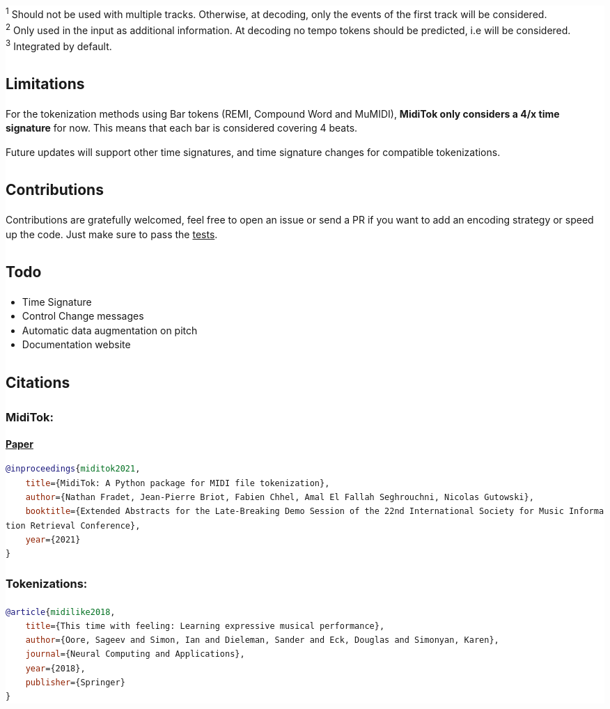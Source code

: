 <sup>1</sup> Should not be used with multiple tracks. Otherwise, at decoding, only the events of the first track will be considered.\
<sup>2</sup> Only used in the input as additional information. At decoding no tempo tokens should be predicted, i.e will be considered.\
<sup>3</sup> Integrated by default.

## Limitations

For the tokenization methods using Bar tokens (REMI, Compound Word and MuMIDI), **MidiTok only considers a 4/x time signature** for now. This means that each bar is considered covering 4 beats.

Future updates will support other time signatures, and time signature changes for compatible tokenizations.

## Contributions

Contributions are gratefully welcomed, feel free to open an issue or send a PR if you want to add an encoding strategy or speed up the code. Just make sure to pass the [tests](tests).

## Todo

* Time Signature
* Control Change messages
* Automatic data augmentation on pitch
* Documentation website

## Citations

### MidiTok:

[**Paper**](https://archives.ismir.net/ismir2021/latebreaking/000005.pdf)
```bibtex
@inproceedings{miditok2021,
    title={MidiTok: A Python package for MIDI file tokenization},
    author={Nathan Fradet, Jean-Pierre Briot, Fabien Chhel, Amal El Fallah Seghrouchni, Nicolas Gutowski},
    booktitle={Extended Abstracts for the Late-Breaking Demo Session of the 22nd International Society for Music Information Retrieval Conference},
    year={2021}
}
```

### Tokenizations:

```bibtex
@article{midilike2018,
    title={This time with feeling: Learning expressive musical performance},
    author={Oore, Sageev and Simon, Ian and Dieleman, Sander and Eck, Douglas and Simonyan, Karen},
    journal={Neural Computing and Applications},
    year={2018},
    publisher={Springer}
}
```

